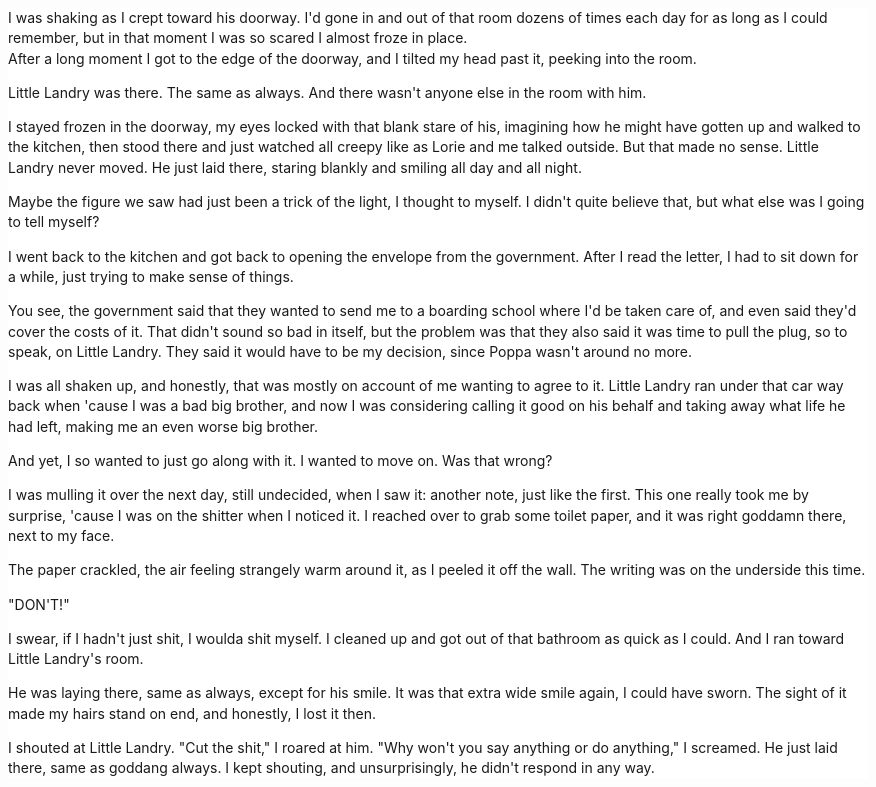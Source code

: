   
I was shaking as I crept toward his doorway. I'd gone in and out of that room dozens of times each day for as long as I could remember, but in that moment I was so scared I almost froze in place.  
After a long moment I got to the edge of the doorway, and I tilted my head past it, peeking into the room.

  
Little Landry was there. The same as always. And there wasn't anyone else in the room with him.

  
I stayed frozen in the doorway, my eyes locked with that blank stare of his, imagining how he might have gotten up and walked to the kitchen, then stood there and just watched all creepy like as Lorie and me talked outside. But that made no sense. Little Landry never moved. He just laid there, staring blankly and smiling all day and all night.

  
Maybe the figure we saw had just been a trick of the light, I thought to myself. I didn't quite believe that, but what else was I going to tell myself?

  
I went back to the kitchen and got back to opening the envelope from the government. After I read the letter, I had to sit down for a while, just trying to make sense of things.

  
You see, the government said that they wanted to send me to a boarding school where I'd be taken care of, and even said they'd cover the costs of it. That didn't sound so bad in itself, but the problem was that they also said it was time to pull the plug, so to speak, on Little Landry. They said it would have to be my decision, since Poppa wasn't around no more.

  
I was all shaken up, and honestly, that was mostly on account of me wanting to agree to it. Little Landry ran under that car way back when 'cause I was a bad big brother, and now I was considering calling it good on his behalf and taking away what life he had left, making me an even worse big brother.

  
And yet, I so wanted to just go along with it. I wanted to move on. Was that wrong?

  
I was mulling it over the next day, still undecided, when I saw it: another note, just like the first. This one really took me by surprise, 'cause I was on the shitter when I noticed it. I reached over to grab some toilet paper, and it was right goddamn there, next to my face.

  
The paper crackled, the air feeling strangely warm around it, as I peeled it off the wall. The writing was on the underside this time.

  
"DON'T!"

  
I swear, if I hadn't just shit, I woulda shit myself. I cleaned up and got out of that bathroom as quick as I could. And I ran toward Little Landry's room.

  
He was laying there, same as always, except for his smile. It was that extra wide smile again, I could have sworn. The sight of it made my hairs stand on end, and honestly, I lost it then.

  
I shouted at Little Landry. "Cut the shit," I roared at him. "Why won't you say anything or do anything," I screamed. He just laid there, same as goddang always. I kept shouting, and unsurprisingly, he didn't respond in any way.

  